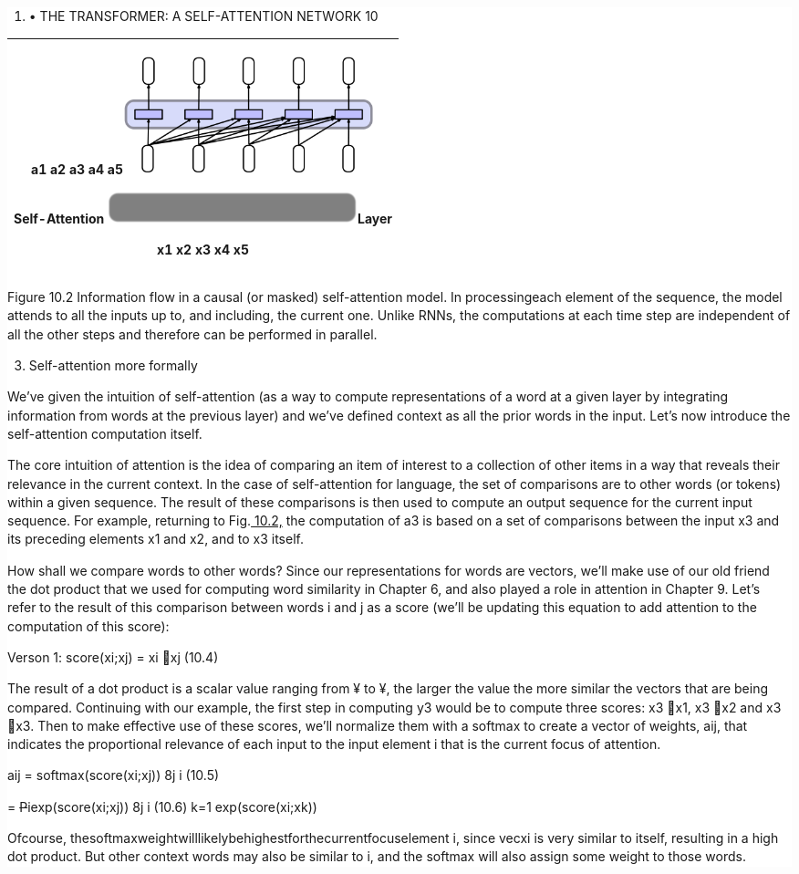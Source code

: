 1. • THE TRANSFORMER: A SELF-ATTENTION NETWORK 10



|<p>**a**1 **a**2 **a**3 **a**4 **a**5![](Aspose.Words.63a8035e-5af3-47b0-b261-ef1bd9b672f2.003.png)</p><p>Self-Attention ![](Aspose.Words.63a8035e-5af3-47b0-b261-ef1bd9b672f2.004.png)Layer </p><p>**x**1 **x**2 **x**3 **x**4 **x**5</p>|
| - |

Figure 10.2 Information flow in a causal (or masked) self-attention model. In processing<a name="_page4_x493.20_y196.82"></a>each element of the sequence, the model attends to all the inputs up to, and including, the current one. Unlike RNNs, the computations at each time step are independent of all the other steps and therefore can be performed in parallel.

3. Self-attention more formally

We’ve given the intuition of self-attention (as a way to compute representations of a word at a given layer by integrating information from words at the previous layer) and we’ve defined context as all the prior words in the input. Let’s now introduce the self-attention computation itself.

The core intuition of attention is the idea of comparing an item of interest to a collection of other items in a way that reveals their relevance in the current context. In the case of self-attention for language, the set of comparisons are to other words (or tokens) within a given sequence. The result of these comparisons is then used to compute an output sequence for the current input sequence. For example, returning to Fig.[ 10.2,](#_page4_x493.20_y196.82) the computation of a3 is based on a set of comparisons between the input x3 and its preceding elements x1 and x2, and to x3 itself.

How shall we compare words to other words? Since our representations for words are vectors, we’ll make use of our old friend the dot product that we used for computing word similarity in Chapter 6, and also played a role in attention in Chapter 9. Let’s refer to the result of this comparison between words i and j as a score (we’ll be updating this equation to add attention to the computation of this score):

<a name="_page4_x256.99_y501.02"></a>Verson 1: score(xi;xj) = xi xj (10.4)

The result of a dot product is a scalar value ranging from  ¥ to ¥, the larger the value the more similar the vectors that are being compared. Continuing with our example, the first step in computing y3 would be to compute three scores: x3 x1, x3 x2 and x3 x3. Then to make effective use of these scores, we’ll normalize them with a softmax to create a vector of weights, aij, that indicates the proportional relevance of each input to the input element i that is the current focus of attention.

aij = softmax(score(xi;xj)) 8j i (10.5)

= ~~P~~iexp(score(xi;xj)) 8j i (10.6) k=1 exp(score(xi;xk))

Ofcourse, thesoftmaxweightwilllikelybehighestforthecurrentfocuselement i, since vecxi is very similar to itself, resulting in a high dot product. But other context words may also be similar to i, and the softmax will also assign some weight to those words.
